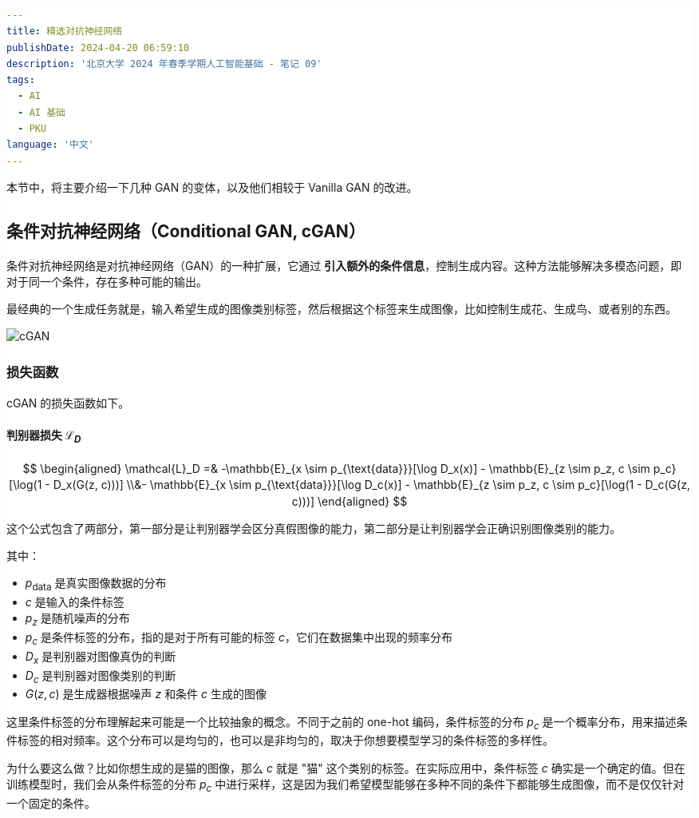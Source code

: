 ```yaml
---
title: 精选对抗神经网络
publishDate: 2024-04-20 06:59:10
description: '北京大学 2024 年春季学期人工智能基础 - 笔记 09'
tags:
  - AI
  - AI 基础
  - PKU
language: '中文'
---
```


本节中，将主要介绍一下几种 GAN 的变体，以及他们相较于 Vanilla GAN 的改进。

## 条件对抗神经网络（Conditional GAN, cGAN）

条件对抗神经网络是对抗神经网络（GAN）的一种扩展，它通过 **引入额外的条件信息**，控制生成内容。这种方法能够解决多模态问题，即对于同一个条件，存在多种可能的输出。

最经典的一个生成任务就是，输入希望生成的图像类别标签，然后根据这个标签来生成图像，比如控制生成花、生成鸟、或者别的东西。

![cGAN](https://cdn.arthals.ink/bed/2024/04/cGAN-77040966f3d9591f066e9864fbd6d7d6.png)

### 损失函数

cGAN 的损失函数如下。

#### 判别器损失 $\mathcal{L}_D$

$$
\begin{aligned}
\mathcal{L}_D =& -\mathbb{E}_{x \sim p_{\text{data}}}[\log D_x(x)] - \mathbb{E}_{z \sim p_z, c \sim p_c}[\log(1 - D_x(G(z, c)))] \\&- \mathbb{E}_{x \sim p_{\text{data}}}[\log D_c(x)] - \mathbb{E}_{z \sim p_z, c \sim p_c}[\log(1 - D_c(G(z, c)))]
\end{aligned}
$$

这个公式包含了两部分，第一部分是让判别器学会区分真假图像的能力，第二部分是让判别器学会正确识别图像类别的能力。

其中：

- $p_{\text{data}}$ 是真实图像数据的分布
- $c$ 是输入的条件标签
- $p_z$ 是随机噪声的分布
- $p_c$ 是条件标签的分布，指的是对于所有可能的标签 $c$，它们在数据集中出现的频率分布
- $D_x$ 是判别器对图像真伪的判断
- $D_c$ 是判别器对图像类别的判断
- $G(z, c)$ 是生成器根据噪声 $z$ 和条件 $c$ 生成的图像

这里条件标签的分布理解起来可能是一个比较抽象的概念。不同于之前的 one-hot 编码，条件标签的分布 $p_c$ 是一个概率分布，用来描述条件标签的相对频率。这个分布可以是均匀的，也可以是非均匀的，取决于你想要模型学习的条件标签的多样性。

为什么要这么做？比如你想生成的是猫的图像，那么 $c$ 就是 "猫" 这个类别的标签。在实际应用中，条件标签 $c$ 确实是一个确定的值。但在训练模型时，我们会从条件标签的分布 $p_c$ 中进行采样，这是因为我们希望模型能够在多种不同的条件下都能够生成图像，而不是仅仅针对一个固定的条件。
